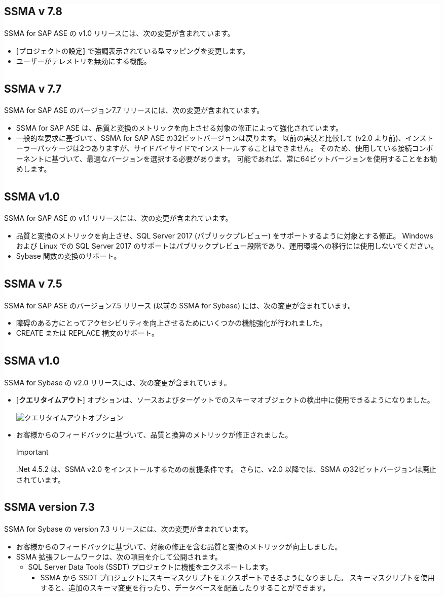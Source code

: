 ## <a name="ssma-v78"></a>SSMA v 7.8

SSMA for SAP ASE の v1.0 リリースには、次の変更が含まれています。

* [プロジェクトの設定] で強調表示されている型マッピングを変更します。
* ユーザーがテレメトリを無効にする機能。

## <a name="ssma-v77"></a>SSMA v 7.7

SSMA for SAP ASE のバージョン7.7 リリースには、次の変更が含まれています。

* SSMA for SAP ASE は、品質と変換のメトリックを向上させる対象の修正によって強化されています。
* 一般的な要求に基づいて、SSMA for SAP ASE の32ビットバージョンは戻ります。 以前の実装と比較して (v2.0 より前)、インストーラーパッケージは2つありますが、サイドバイサイドでインストールすることはできません。 そのため、使用している接続コンポーネントに基づいて、最適なバージョンを選択する必要があります。 可能であれば、常に64ビットバージョンを使用することをお勧めします。

## <a name="ssma-v76"></a>SSMA v1.0

SSMA for SAP ASE の v1.1 リリースには、次の変更が含まれています。

* 品質と変換のメトリックを向上させ、SQL Server 2017 (パブリックプレビュー) をサポートするように対象とする修正。 Windows および Linux での SQL Server 2017 のサポートはパブリックプレビュー段階であり、運用環境への移行には使用しないでください。
* Sybase 関数の変換のサポート。

## <a name="ssma-v75"></a>SSMA v 7.5

SSMA for SAP ASE のバージョン7.5 リリース (以前の SSMA for Sybase) には、次の変更が含まれています。

* 障碍のある方にとってアクセシビリティを向上させるためにいくつかの機能強化が行われました。
* CREATE または REPLACE 構文のサポート。

## <a name="ssma-v74"></a>SSMA v1.0

SSMA for Sybase の v2.0 リリースには、次の変更が含まれています。

* [**クエリタイムアウト**] オプションは、ソースおよびターゲットでのスキーマオブジェクトの検出中に使用できるようになりました。

  ![クエリタイムアウトオプション](../media/query-timeout_red.png)
* お客様からのフィードバックに基づいて、品質と換算のメトリックが修正されました。

  > [!IMPORTANT]
  > .Net 4.5.2 は、SSMA v2.0 をインストールするための前提条件です。 さらに、v2.0 以降では、SSMA の32ビットバージョンは廃止されています。  

## <a name="ssma-v73"></a>SSMA version 7.3

SSMA for Sybase の version 7.3 リリースには、次の変更が含まれています。

* お客様からのフィードバックに基づいて、対象の修正を含む品質と変換のメトリックが向上しました。
* SSMA 拡張フレームワークは、次の項目を介して公開されます。
  * SQL Server Data Tools (SSDT) プロジェクトに機能をエクスポートします。
    * SSMA から SSDT プロジェクトにスキーマスクリプトをエクスポートできるようになりました。 スキーマスクリプトを使用すると、追加のスキーマ変更を行ったり、データベースを配置したりすることができます。
